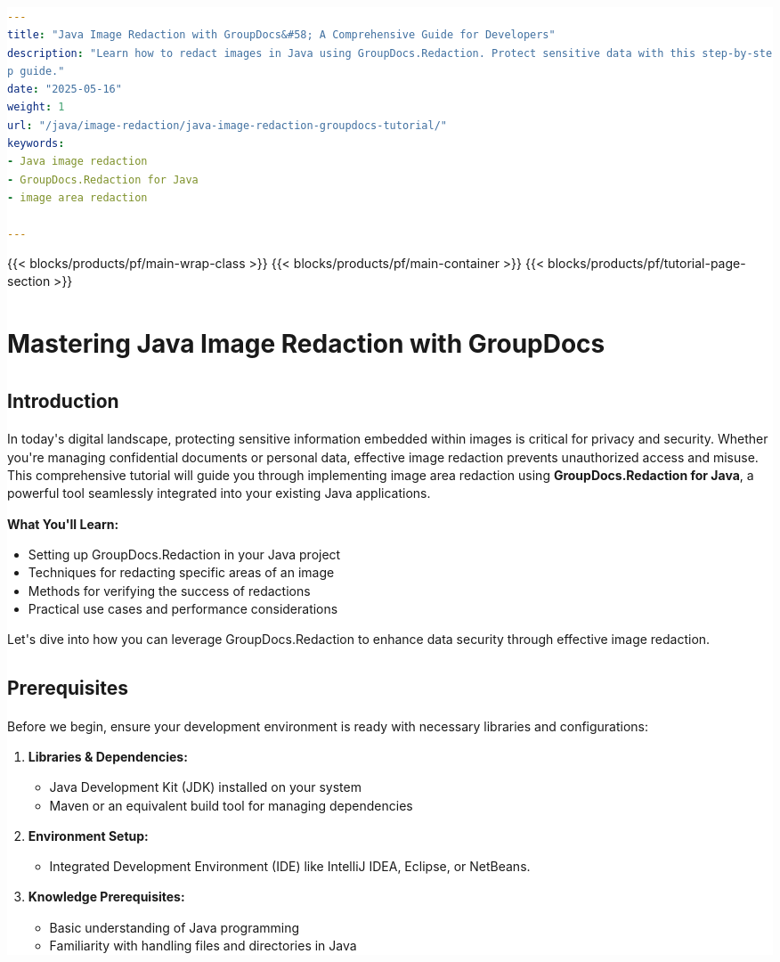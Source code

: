 ```yaml
---
title: "Java Image Redaction with GroupDocs&#58; A Comprehensive Guide for Developers"
description: "Learn how to redact images in Java using GroupDocs.Redaction. Protect sensitive data with this step-by-step guide."
date: "2025-05-16"
weight: 1
url: "/java/image-redaction/java-image-redaction-groupdocs-tutorial/"
keywords:
- Java image redaction
- GroupDocs.Redaction for Java
- image area redaction

---
```


{{< blocks/products/pf/main-wrap-class >}}
{{< blocks/products/pf/main-container >}}
{{< blocks/products/pf/tutorial-page-section >}}
# Mastering Java Image Redaction with GroupDocs

## Introduction

In today's digital landscape, protecting sensitive information embedded within images is critical for privacy and security. Whether you're managing confidential documents or personal data, effective image redaction prevents unauthorized access and misuse. This comprehensive tutorial will guide you through implementing image area redaction using **GroupDocs.Redaction for Java**, a powerful tool seamlessly integrated into your existing Java applications.

**What You'll Learn:**
- Setting up GroupDocs.Redaction in your Java project
- Techniques for redacting specific areas of an image
- Methods for verifying the success of redactions
- Practical use cases and performance considerations

Let's dive into how you can leverage GroupDocs.Redaction to enhance data security through effective image redaction.

## Prerequisites

Before we begin, ensure your development environment is ready with necessary libraries and configurations:

1. **Libraries & Dependencies:**
   - Java Development Kit (JDK) installed on your system
   - Maven or an equivalent build tool for managing dependencies

2. **Environment Setup:**
   - Integrated Development Environment (IDE) like IntelliJ IDEA, Eclipse, or NetBeans.

3. **Knowledge Prerequisites:**
   - Basic understanding of Java programming
   - Familiarity with handling files and directories in Java
